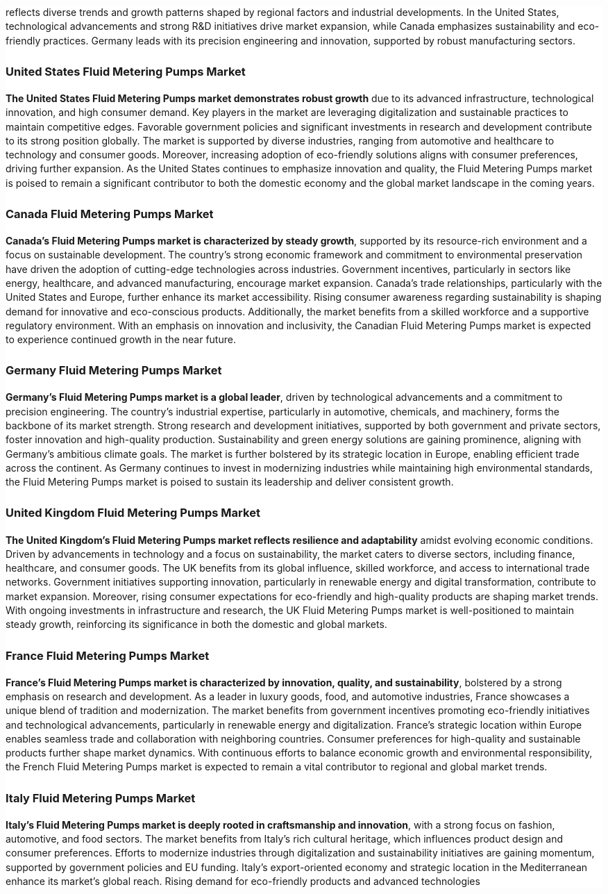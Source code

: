 reflects diverse trends and growth patterns shaped by regional factors and industrial developments. In the United States, technological advancements and strong R&amp;D initiatives drive market expansion, while Canada emphasizes sustainability and eco-friendly practices. Germany leads with its precision engineering and innovation, supported by robust manufacturing sectors.</span></em></p></blockquote><h3><strong>United States Fluid Metering Pumps Market</strong></h3><p><strong>The United States Fluid Metering Pumps market demonstrates robust growth</strong> due to its advanced infrastructure, technological innovation, and high consumer demand. Key players in the market are leveraging digitalization and sustainable practices to maintain competitive edges. Favorable government policies and significant investments in research and development contribute to its strong position globally. The market is supported by diverse industries, ranging from automotive and healthcare to technology and consumer goods. Moreover, increasing adoption of eco-friendly solutions aligns with consumer preferences, driving further expansion. As the United States continues to emphasize innovation and quality, the Fluid Metering Pumps market is poised to remain a significant contributor to both the domestic economy and the global market landscape in the coming years.</p><h3><strong>Canada Fluid Metering Pumps Market</strong></h3><p><strong>Canada&rsquo;s Fluid Metering Pumps market is characterized by steady growth</strong>, supported by its resource-rich environment and a focus on sustainable development. The country&rsquo;s strong economic framework and commitment to environmental preservation have driven the adoption of cutting-edge technologies across industries. Government incentives, particularly in sectors like energy, healthcare, and advanced manufacturing, encourage market expansion. Canada&rsquo;s trade relationships, particularly with the United States and Europe, further enhance its market accessibility. Rising consumer awareness regarding sustainability is shaping demand for innovative and eco-conscious products. Additionally, the market benefits from a skilled workforce and a supportive regulatory environment. With an emphasis on innovation and inclusivity, the Canadian Fluid Metering Pumps market is expected to experience continued growth in the near future.</p><h3><strong>Germany Fluid Metering Pumps Market</strong></h3><p><strong>Germany&rsquo;s Fluid Metering Pumps market is a global leader</strong>, driven by technological advancements and a commitment to precision engineering. The country&rsquo;s industrial expertise, particularly in automotive, chemicals, and machinery, forms the backbone of its market strength. Strong research and development initiatives, supported by both government and private sectors, foster innovation and high-quality production. Sustainability and green energy solutions are gaining prominence, aligning with Germany&rsquo;s ambitious climate goals. The market is further bolstered by its strategic location in Europe, enabling efficient trade across the continent. As Germany continues to invest in modernizing industries while maintaining high environmental standards, the Fluid Metering Pumps market is poised to sustain its leadership and deliver consistent growth.</p><h3><strong>United Kingdom Fluid Metering Pumps Market</strong></h3><p><strong>The United Kingdom&rsquo;s Fluid Metering Pumps market reflects resilience and adaptability</strong> amidst evolving economic conditions. Driven by advancements in technology and a focus on sustainability, the market caters to diverse sectors, including finance, healthcare, and consumer goods. The UK benefits from its global influence, skilled workforce, and access to international trade networks. Government initiatives supporting innovation, particularly in renewable energy and digital transformation, contribute to market expansion. Moreover, rising consumer expectations for eco-friendly and high-quality products are shaping market trends. With ongoing investments in infrastructure and research, the UK Fluid Metering Pumps market is well-positioned to maintain steady growth, reinforcing its significance in both the domestic and global markets.</p><h3><strong>France Fluid Metering Pumps Market</strong></h3><p><strong>France&rsquo;s Fluid Metering Pumps market is characterized by innovation, quality, and sustainability</strong>, bolstered by a strong emphasis on research and development. As a leader in luxury goods, food, and automotive industries, France showcases a unique blend of tradition and modernization. The market benefits from government incentives promoting eco-friendly initiatives and technological advancements, particularly in renewable energy and digitalization. France&rsquo;s strategic location within Europe enables seamless trade and collaboration with neighboring countries. Consumer preferences for high-quality and sustainable products further shape market dynamics. With continuous efforts to balance economic growth and environmental responsibility, the French Fluid Metering Pumps market is expected to remain a vital contributor to regional and global market trends.</p><h3><strong>Italy Fluid Metering Pumps Market</strong></h3><p><strong>Italy&rsquo;s Fluid Metering Pumps market is deeply rooted in craftsmanship and innovation</strong>, with a strong focus on fashion, automotive, and food sectors. The market benefits from Italy&rsquo;s rich cultural heritage, which influences product design and consumer preferences. Efforts to modernize industries through digitalization and sustainability initiatives are gaining momentum, supported by government policies and EU funding. Italy&rsquo;s export-oriented economy and strategic location in the Mediterranean enhance its market&rsquo;s global reach. Rising demand for eco-friendly products and advanced technologies